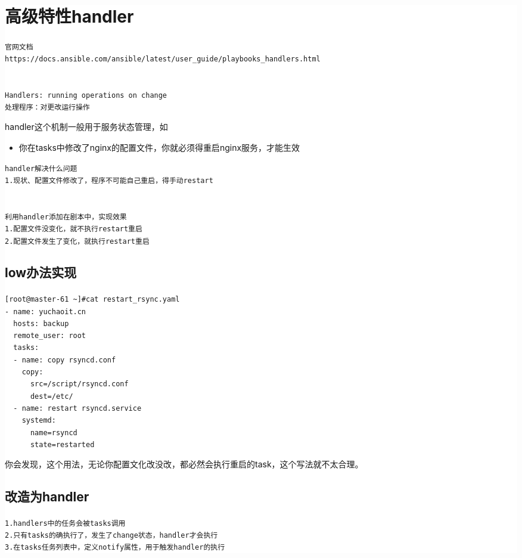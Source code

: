 # 高级特性handler

```
官网文档
https://docs.ansible.com/ansible/latest/user_guide/playbooks_handlers.html


Handlers: running operations on change
处理程序：对更改运行操作
```

handler这个机制一般用于服务状态管理，如

- 你在tasks中修改了nginx的配置文件，你就必须得重启nginx服务，才能生效

```
handler解决什么问题
1.现状、配置文件修改了，程序不可能自己重启，得手动restart


利用handler添加在剧本中，实现效果
1.配置文件没变化，就不执行restart重启
2.配置文件发生了变化，就执行restart重启
```

## low办法实现

```
[root@master-61 ~]#cat restart_rsync.yaml 
- name: yuchaoit.cn
  hosts: backup
  remote_user: root
  tasks:
  - name: copy rsyncd.conf
    copy:
      src=/script/rsyncd.conf
      dest=/etc/
  - name: restart rsyncd.service
    systemd:
      name=rsyncd
      state=restarted
```

你会发现，这个用法，无论你配置文化改没改，都必然会执行重启的task，这个写法就不太合理。

## 改造为handler

```
1.handlers中的任务会被tasks调用
2.只有tasks的确执行了，发生了change状态，handler才会执行
3.在tasks任务列表中，定义notify属性，用于触发handler的执行
```
